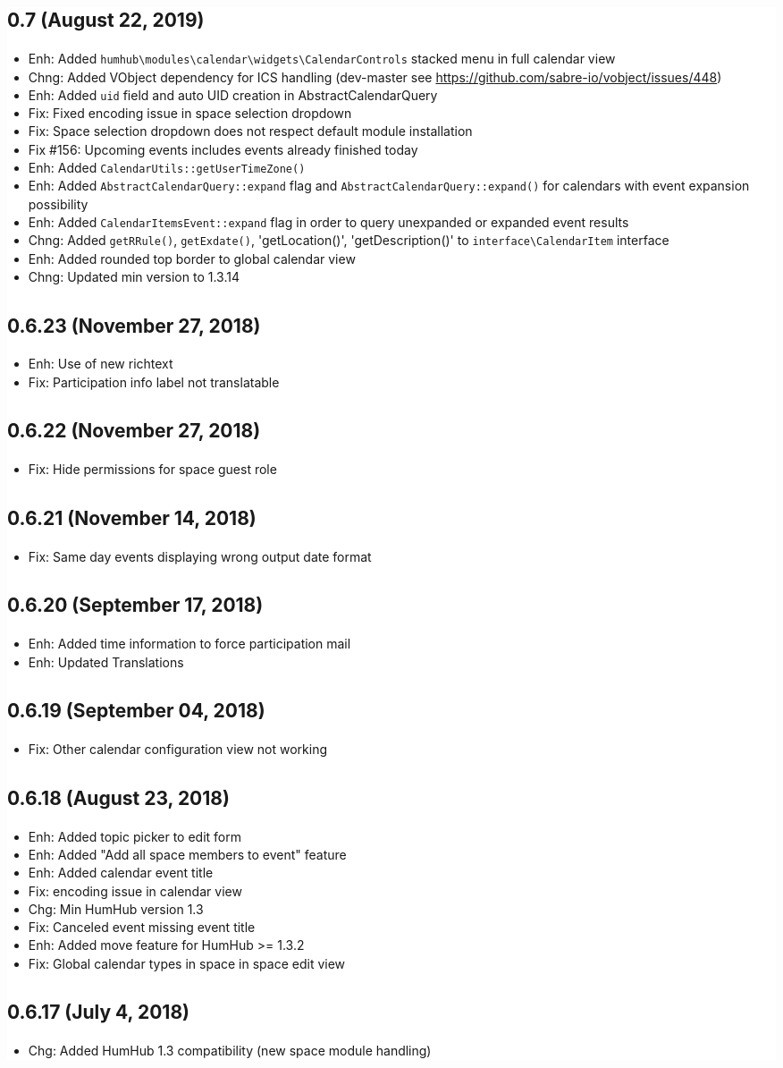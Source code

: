 0.7 (August 22, 2019)
-----------------------
- Enh: Added `humhub\modules\calendar\widgets\CalendarControls` stacked menu in full calendar view
- Chng: Added VObject dependency for ICS handling (dev-master see https://github.com/sabre-io/vobject/issues/448)
- Enh: Added `uid` field and auto UID creation in AbstractCalendarQuery
- Fix: Fixed encoding issue in space selection dropdown
- Fix: Space selection dropdown does not respect default module installation
- Fix #156: Upcoming events includes events already finished today
- Enh: Added `CalendarUtils::getUserTimeZone()`
- Enh: Added `AbstractCalendarQuery::expand` flag and  `AbstractCalendarQuery::expand()` for calendars with event expansion possibility
- Enh: Added `CalendarItemsEvent::expand` flag in order to query unexpanded or expanded event results
- Chng: Added `getRRule()`, `getExdate()`, 'getLocation()', 'getDescription()' to `interface\CalendarItem` interface
- Enh: Added rounded top border to global calendar view
- Chng: Updated min version to 1.3.14

0.6.23 (November 27, 2018)
-----------------------
- Enh: Use of new richtext
- Fix: Participation info label not translatable

0.6.22 (November 27, 2018)
-----------------------
- Fix: Hide permissions for space guest role

0.6.21 (November 14, 2018)
-----------------------
- Fix: Same day events displaying wrong output date format

0.6.20 (September 17, 2018)
-----------------------
- Enh: Added time information to force participation mail
- Enh: Updated Translations

0.6.19 (September 04, 2018)
-----------------------
- Fix: Other calendar configuration view not working

0.6.18 (August 23, 2018)
-----------------------
- Enh: Added topic picker to edit form
- Enh: Added "Add all space members to event" feature
- Enh: Added calendar event title
- Fix: encoding issue in calendar view
- Chg: Min HumHub version 1.3
- Fix: Canceled event missing event title
- Enh: Added move feature for HumHub >= 1.3.2
- Fix: Global calendar types in space in space edit view

0.6.17  (July 4, 2018)
-----------------------
- Chg: Added HumHub 1.3 compatibility (new space module handling)
